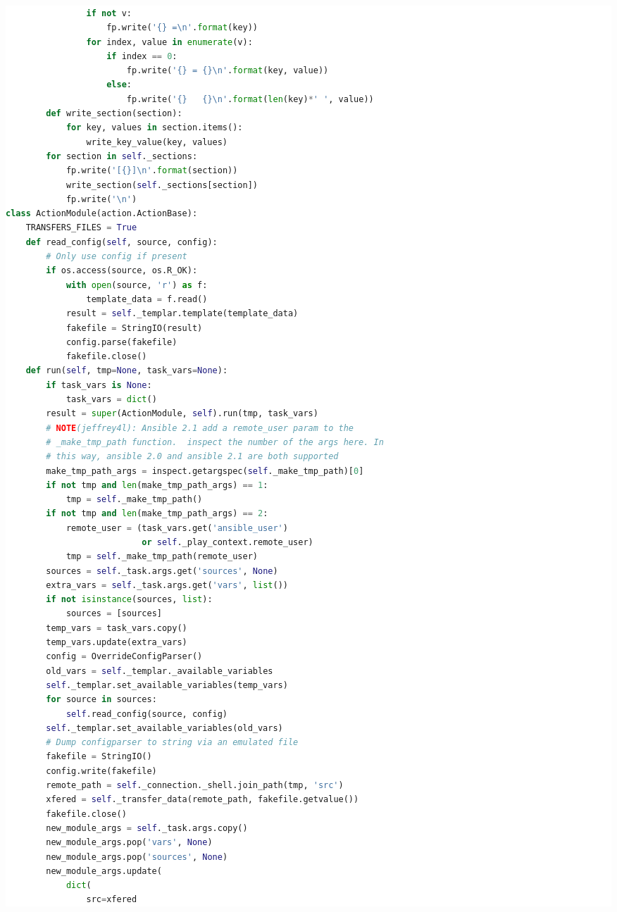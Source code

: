 ```python
                if not v:
                    fp.write('{} =\n'.format(key))
                for index, value in enumerate(v):
                    if index == 0:
                        fp.write('{} = {}\n'.format(key, value))
                    else:
                        fp.write('{}   {}\n'.format(len(key)*' ', value))
        def write_section(section):
            for key, values in section.items():
                write_key_value(key, values)
        for section in self._sections:
            fp.write('[{}]\n'.format(section))
            write_section(self._sections[section])
            fp.write('\n')
class ActionModule(action.ActionBase):
    TRANSFERS_FILES = True
    def read_config(self, source, config):
        # Only use config if present
        if os.access(source, os.R_OK):
            with open(source, 'r') as f:
                template_data = f.read()
            result = self._templar.template(template_data)
            fakefile = StringIO(result)
            config.parse(fakefile)
            fakefile.close()
    def run(self, tmp=None, task_vars=None):
        if task_vars is None:
            task_vars = dict()
        result = super(ActionModule, self).run(tmp, task_vars)
        # NOTE(jeffrey4l): Ansible 2.1 add a remote_user param to the
        # _make_tmp_path function.  inspect the number of the args here. In
        # this way, ansible 2.0 and ansible 2.1 are both supported
        make_tmp_path_args = inspect.getargspec(self._make_tmp_path)[0]
        if not tmp and len(make_tmp_path_args) == 1:
            tmp = self._make_tmp_path()
        if not tmp and len(make_tmp_path_args) == 2:
            remote_user = (task_vars.get('ansible_user')
                           or self._play_context.remote_user)
            tmp = self._make_tmp_path(remote_user)
        sources = self._task.args.get('sources', None)
        extra_vars = self._task.args.get('vars', list())
        if not isinstance(sources, list):
            sources = [sources]
        temp_vars = task_vars.copy()
        temp_vars.update(extra_vars)
        config = OverrideConfigParser()
        old_vars = self._templar._available_variables
        self._templar.set_available_variables(temp_vars)
        for source in sources:
            self.read_config(source, config)
        self._templar.set_available_variables(old_vars)
        # Dump configparser to string via an emulated file
        fakefile = StringIO()
        config.write(fakefile)
        remote_path = self._connection._shell.join_path(tmp, 'src')
        xfered = self._transfer_data(remote_path, fakefile.getvalue())
        fakefile.close()
        new_module_args = self._task.args.copy()
        new_module_args.pop('vars', None)
        new_module_args.pop('sources', None)
        new_module_args.update(
            dict(
                src=xfered
```